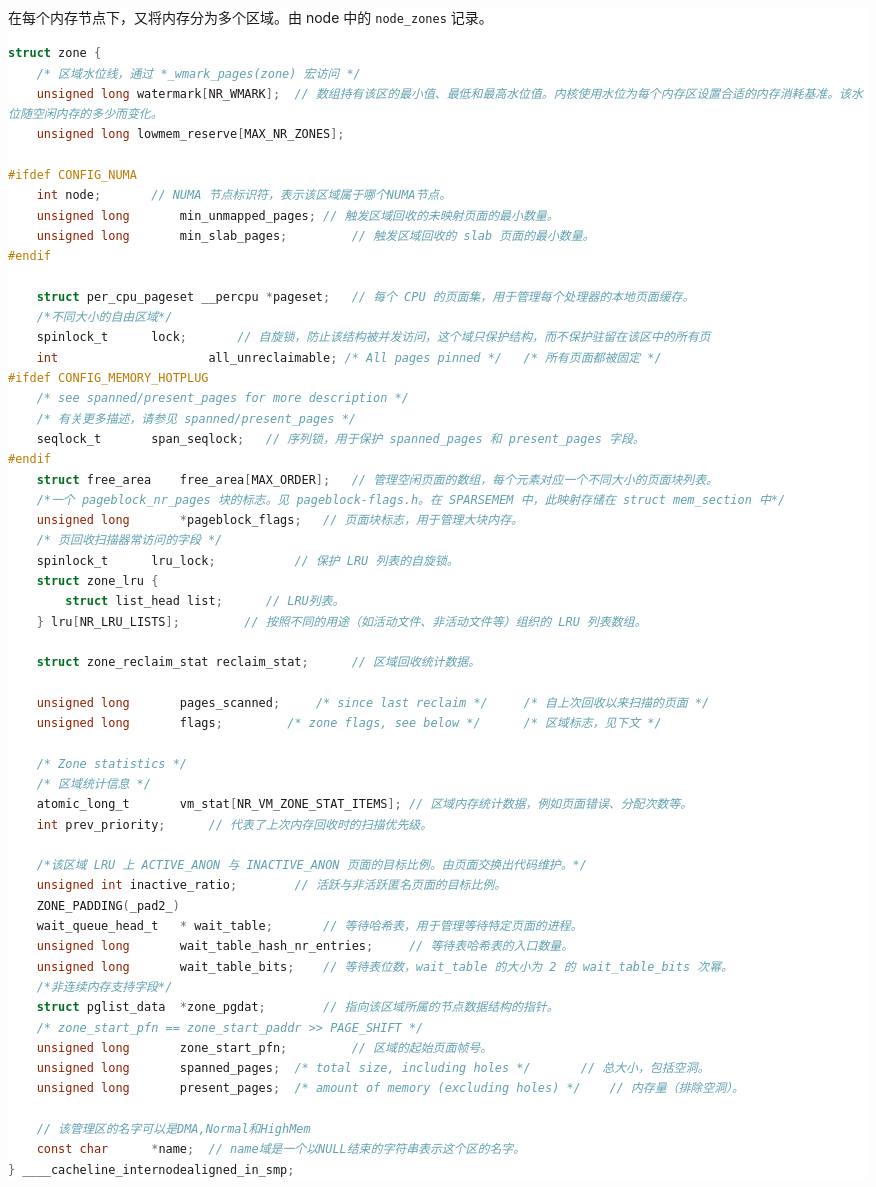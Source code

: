 在每个内存节点下，又将内存分为多个区域。由 node 中的 `node_zones` 记录。

```c
struct zone {
	/* 区域水位线，通过 *_wmark_pages(zone) 宏访问 */
	unsigned long watermark[NR_WMARK];	// 数组持有该区的最小值、最低和最高水位值。内核使用水位为每个内存区设置合适的内存消耗基准。该水位随空闲内存的多少而变化。
	unsigned long lowmem_reserve[MAX_NR_ZONES];

#ifdef CONFIG_NUMA
	int node;		// NUMA 节点标识符，表示该区域属于哪个NUMA节点。
	unsigned long		min_unmapped_pages;	// 触发区域回收的未映射页面的最小数量。
	unsigned long		min_slab_pages;			// 触发区域回收的 slab 页面的最小数量。
#endif

	struct per_cpu_pageset __percpu *pageset;	// 每个 CPU 的页面集，用于管理每个处理器的本地页面缓存。
	/*不同大小的自由区域*/
	spinlock_t		lock;		// 自旋锁，防止该结构被并发访问，这个域只保护结构，而不保护驻留在该区中的所有页
	int                     all_unreclaimable; /* All pages pinned */	/* 所有页面都被固定 */
#ifdef CONFIG_MEMORY_HOTPLUG
	/* see spanned/present_pages for more description */
	/* 有关更多描述，请参见 spanned/present_pages */
	seqlock_t		span_seqlock;	// 序列锁，用于保护 spanned_pages 和 present_pages 字段。
#endif
	struct free_area	free_area[MAX_ORDER];	// 管理空闲页面的数组，每个元素对应一个不同大小的页面块列表。
	/*一个 pageblock_nr_pages 块的标志。见 pageblock-flags.h。在 SPARSEMEM 中，此映射存储在 struct mem_section 中*/
	unsigned long		*pageblock_flags;	// 页面块标志，用于管理大块内存。
	/* 页回收扫描器常访问的字段 */
	spinlock_t		lru_lock;			// 保护 LRU 列表的自旋锁。  
	struct zone_lru {
		struct list_head list;		// LRU列表。
	} lru[NR_LRU_LISTS];		 // 按照不同的用途（如活动文件、非活动文件等）组织的 LRU 列表数组。

	struct zone_reclaim_stat reclaim_stat;		// 区域回收统计数据。

	unsigned long		pages_scanned;	   /* since last reclaim */		/* 自上次回收以来扫描的页面 */
	unsigned long		flags;		   /* zone flags, see below */		/* 区域标志，见下文 */

	/* Zone statistics */
	/* 区域统计信息 */
	atomic_long_t		vm_stat[NR_VM_ZONE_STAT_ITEMS];	// 区域内存统计数据，例如页面错误、分配次数等。
	int prev_priority;		// 代表了上次内存回收时的扫描优先级。

	/*该区域 LRU 上 ACTIVE_ANON 与 INACTIVE_ANON 页面的目标比例。由页面交换出代码维护。*/
	unsigned int inactive_ratio;		// 活跃与非活跃匿名页面的目标比例。
	ZONE_PADDING(_pad2_)
	wait_queue_head_t	* wait_table;		// 等待哈希表，用于管理等待特定页面的进程。
	unsigned long		wait_table_hash_nr_entries;		// 等待表哈希表的入口数量。
	unsigned long		wait_table_bits;	// 等待表位数，wait_table 的大小为 2 的 wait_table_bits 次幂。
	/*非连续内存支持字段*/
	struct pglist_data	*zone_pgdat;		// 指向该区域所属的节点数据结构的指针。
	/* zone_start_pfn == zone_start_paddr >> PAGE_SHIFT */
	unsigned long		zone_start_pfn;			// 区域的起始页面帧号。
	unsigned long		spanned_pages;	/* total size, including holes */		// 总大小，包括空洞。
	unsigned long		present_pages;	/* amount of memory (excluding holes) */	// 内存量（排除空洞）。

	// 该管理区的名字可以是DMA,Normal和HighMem
	const char		*name;	// name域是一个以NULL结束的字符串表示这个区的名字。
} ____cacheline_internodealigned_in_smp;
```
